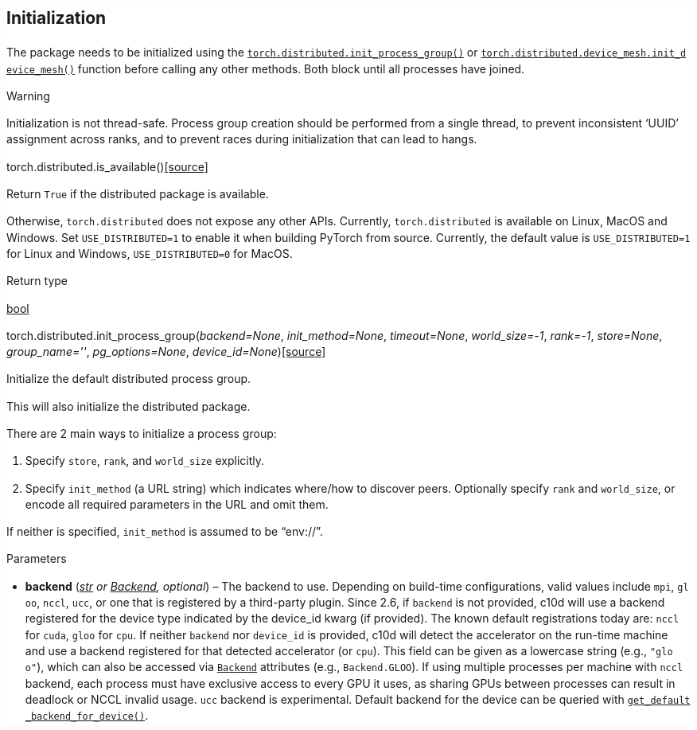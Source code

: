 
Initialization
--------------

The package needs to be initialized using the [`torch.distributed.init_process_group()`](https://docs.pytorch.org/docs/stable/distributed.html#torch.distributed.init_process_group "torch.distributed.init_process_group") or [`torch.distributed.device_mesh.init_device_mesh()`](https://docs.pytorch.org/docs/stable/distributed.html#torch.distributed.device_mesh.init_device_mesh "torch.distributed.device_mesh.init_device_mesh") function before calling any other methods. Both block until all processes have joined.

Warning

Initialization is not thread-safe. Process group creation should be performed from a single thread, to prevent inconsistent ‘UUID’ assignment across ranks, and to prevent races during initialization that can lead to hangs.

torch.distributed.is\_available()[\[source\]](https://github.com/pytorch/pytorch/blob/v2.8.0/torch/distributed/__init__.py#L14)

Return `True` if the distributed package is available.

Otherwise, `torch.distributed` does not expose any other APIs. Currently, `torch.distributed` is available on Linux, MacOS and Windows. Set `USE_DISTRIBUTED=1` to enable it when building PyTorch from source. Currently, the default value is `USE_DISTRIBUTED=1` for Linux and Windows, `USE_DISTRIBUTED=0` for MacOS.

Return type

[bool](https://docs.python.org/3/library/functions.html#bool "(in Python v3.13)")

torch.distributed.init\_process\_group(_backend\=None_, _init\_method\=None_, _timeout\=None_, _world\_size\=\-1_, _rank\=\-1_, _store\=None_, _group\_name\=''_, _pg\_options\=None_, _device\_id\=None_)[\[source\]](https://github.com/pytorch/pytorch/blob/v2.8.0/torch/distributed/distributed_c10d.py#L1541)

Initialize the default distributed process group.

This will also initialize the distributed package.

There are 2 main ways to initialize a process group:

1.  Specify `store`, `rank`, and `world_size` explicitly.
    
2.  Specify `init_method` (a URL string) which indicates where/how to discover peers. Optionally specify `rank` and `world_size`, or encode all required parameters in the URL and omit them.
    

If neither is specified, `init_method` is assumed to be “env://”.

Parameters

*   **backend** ([_str_](https://docs.python.org/3/library/stdtypes.html#str "(in Python v3.13)") _or_ [_Backend_](https://docs.pytorch.org/docs/stable/distributed.html#torch.distributed.Backend "torch.distributed.Backend")_,_ _optional_) – The backend to use. Depending on build-time configurations, valid values include `mpi`, `gloo`, `nccl`, `ucc`, or one that is registered by a third-party plugin. Since 2.6, if `backend` is not provided, c10d will use a backend registered for the device type indicated by the device\_id kwarg (if provided). The known default registrations today are: `nccl` for `cuda`, `gloo` for `cpu`. If neither `backend` nor `device_id` is provided, c10d will detect the accelerator on the run-time machine and use a backend registered for that detected accelerator (or `cpu`). This field can be given as a lowercase string (e.g., `"gloo"`), which can also be accessed via [`Backend`](https://docs.pytorch.org/docs/stable/distributed.html#torch.distributed.Backend "torch.distributed.Backend") attributes (e.g., `Backend.GLOO`). If using multiple processes per machine with `nccl` backend, each process must have exclusive access to every GPU it uses, as sharing GPUs between processes can result in deadlock or NCCL invalid usage. `ucc` backend is experimental. Default backend for the device can be queried with [`get_default_backend_for_device()`](https://docs.pytorch.org/docs/stable/distributed.html#torch.distributed.get_default_backend_for_device "torch.distributed.get_default_backend_for_device").
    